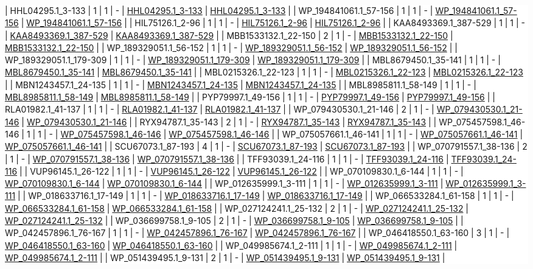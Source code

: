 | HHL04295.1_3-133       |      1 |       1 | -           | [HHL04295.1_3-133](./html/HHL04295.1_3-133.aln.html)             | [HHL04295.1_3-133](./hhr/HHL04295.1_3-133.hhr)             |
| WP_194841061.1_57-156  |      1 |       1 | -           | [WP_194841061.1_57-156](./html/WP_194841061.1_57-156.aln.html)   | [WP_194841061.1_57-156](./hhr/WP_194841061.1_57-156.hhr)   |
| HIL75126.1_2-96        |      1 |       1 | -           | [HIL75126.1_2-96](./html/HIL75126.1_2-96.aln.html)               | [HIL75126.1_2-96](./hhr/HIL75126.1_2-96.hhr)               |
| KAA8493369.1_387-529   |      1 |       1 | -           | [KAA8493369.1_387-529](./html/KAA8493369.1_387-529.aln.html)     | [KAA8493369.1_387-529](./hhr/KAA8493369.1_387-529.hhr)     |
| MBB1533132.1_22-150    |      2 |       1 | -           | [MBB1533132.1_22-150](./html/MBB1533132.1_22-150.aln.html)       | [MBB1533132.1_22-150](./hhr/MBB1533132.1_22-150.hhr)       |
| WP_189329051.1_56-152  |      1 |       1 | -           | [WP_189329051.1_56-152](./html/WP_189329051.1_56-152.aln.html)   | [WP_189329051.1_56-152](./hhr/WP_189329051.1_56-152.hhr)   |
| WP_189329051.1_179-309 |      1 |       1 | -           | [WP_189329051.1_179-309](./html/WP_189329051.1_179-309.aln.html) | [WP_189329051.1_179-309](./hhr/WP_189329051.1_179-309.hhr) |
| MBL8679450.1_35-141    |      1 |       1 | -           | [MBL8679450.1_35-141](./html/MBL8679450.1_35-141.aln.html)       | [MBL8679450.1_35-141](./hhr/MBL8679450.1_35-141.hhr)       |
| MBL0215326.1_22-123    |      1 |       1 | -           | [MBL0215326.1_22-123](./html/MBL0215326.1_22-123.aln.html)       | [MBL0215326.1_22-123](./hhr/MBL0215326.1_22-123.hhr)       |
| MBN1243457.1_24-135    |      1 |       1 | -           | [MBN1243457.1_24-135](./html/MBN1243457.1_24-135.aln.html)       | [MBN1243457.1_24-135](./hhr/MBN1243457.1_24-135.hhr)       |
| MBL8985811.1_58-149    |      1 |       1 | -           | [MBL8985811.1_58-149](./html/MBL8985811.1_58-149.aln.html)       | [MBL8985811.1_58-149](./hhr/MBL8985811.1_58-149.hhr)       |
| PYP79997.1_49-156      |      1 |       1 | -           | [PYP79997.1_49-156](./html/PYP79997.1_49-156.aln.html)           | [PYP79997.1_49-156](./hhr/PYP79997.1_49-156.hhr)           |
| RLA01982.1_41-137      |      1 |       1 | -           | [RLA01982.1_41-137](./html/RLA01982.1_41-137.aln.html)           | [RLA01982.1_41-137](./hhr/RLA01982.1_41-137.hhr)           |
| WP_079430530.1_21-146  |      2 |       1 | -           | [WP_079430530.1_21-146](./html/WP_079430530.1_21-146.aln.html)   | [WP_079430530.1_21-146](./hhr/WP_079430530.1_21-146.hhr)   |
| RYX94787.1_35-143      |      2 |       1 | -           | [RYX94787.1_35-143](./html/RYX94787.1_35-143.aln.html)           | [RYX94787.1_35-143](./hhr/RYX94787.1_35-143.hhr)           |
| WP_075457598.1_46-146  |      1 |       1 | -           | [WP_075457598.1_46-146](./html/WP_075457598.1_46-146.aln.html)   | [WP_075457598.1_46-146](./hhr/WP_075457598.1_46-146.hhr)   |
| WP_075057661.1_46-141  |      1 |       1 | -           | [WP_075057661.1_46-141](./html/WP_075057661.1_46-141.aln.html)   | [WP_075057661.1_46-141](./hhr/WP_075057661.1_46-141.hhr)   |
| SCU67073.1_87-193      |      4 |       1 | -           | [SCU67073.1_87-193](./html/SCU67073.1_87-193.aln.html)           | [SCU67073.1_87-193](./hhr/SCU67073.1_87-193.hhr)           |
| WP_070791557.1_38-136  |      2 |       1 | -           | [WP_070791557.1_38-136](./html/WP_070791557.1_38-136.aln.html)   | [WP_070791557.1_38-136](./hhr/WP_070791557.1_38-136.hhr)   |
| TFF93039.1_24-116      |      1 |       1 | -           | [TFF93039.1_24-116](./html/TFF93039.1_24-116.aln.html)           | [TFF93039.1_24-116](./hhr/TFF93039.1_24-116.hhr)           |
| VUP96145.1_26-122      |      1 |       1 | -           | [VUP96145.1_26-122](./html/VUP96145.1_26-122.aln.html)           | [VUP96145.1_26-122](./hhr/VUP96145.1_26-122.hhr)           |
| WP_070109830.1_6-144   |      1 |       1 | -           | [WP_070109830.1_6-144](./html/WP_070109830.1_6-144.aln.html)     | [WP_070109830.1_6-144](./hhr/WP_070109830.1_6-144.hhr)     |
| WP_012635999.1_3-111   |      1 |       1 | -           | [WP_012635999.1_3-111](./html/WP_012635999.1_3-111.aln.html)     | [WP_012635999.1_3-111](./hhr/WP_012635999.1_3-111.hhr)     |
| WP_018633716.1_17-149  |      1 |       1 | -           | [WP_018633716.1_17-149](./html/WP_018633716.1_17-149.aln.html)   | [WP_018633716.1_17-149](./hhr/WP_018633716.1_17-149.hhr)   |
| WP_066533284.1_61-158  |      1 |       1 | -           | [WP_066533284.1_61-158](./html/WP_066533284.1_61-158.aln.html)   | [WP_066533284.1_61-158](./hhr/WP_066533284.1_61-158.hhr)   |
| WP_027124241.1_25-132  |      2 |       1 | -           | [WP_027124241.1_25-132](./html/WP_027124241.1_25-132.aln.html)   | [WP_027124241.1_25-132](./hhr/WP_027124241.1_25-132.hhr)   |
| WP_036699758.1_9-105   |      2 |       1 | -           | [WP_036699758.1_9-105](./html/WP_036699758.1_9-105.aln.html)     | [WP_036699758.1_9-105](./hhr/WP_036699758.1_9-105.hhr)     |
| WP_042457896.1_76-167  |      1 |       1 | -           | [WP_042457896.1_76-167](./html/WP_042457896.1_76-167.aln.html)   | [WP_042457896.1_76-167](./hhr/WP_042457896.1_76-167.hhr)   |
| WP_046418550.1_63-160  |      3 |       1 | -           | [WP_046418550.1_63-160](./html/WP_046418550.1_63-160.aln.html)   | [WP_046418550.1_63-160](./hhr/WP_046418550.1_63-160.hhr)   |
| WP_049985674.1_2-111   |      1 |       1 | -           | [WP_049985674.1_2-111](./html/WP_049985674.1_2-111.aln.html)     | [WP_049985674.1_2-111](./hhr/WP_049985674.1_2-111.hhr)     |
| WP_051439495.1_9-131   |      2 |       1 | -           | [WP_051439495.1_9-131](./html/WP_051439495.1_9-131.aln.html)     | [WP_051439495.1_9-131](./hhr/WP_051439495.1_9-131.hhr)     |